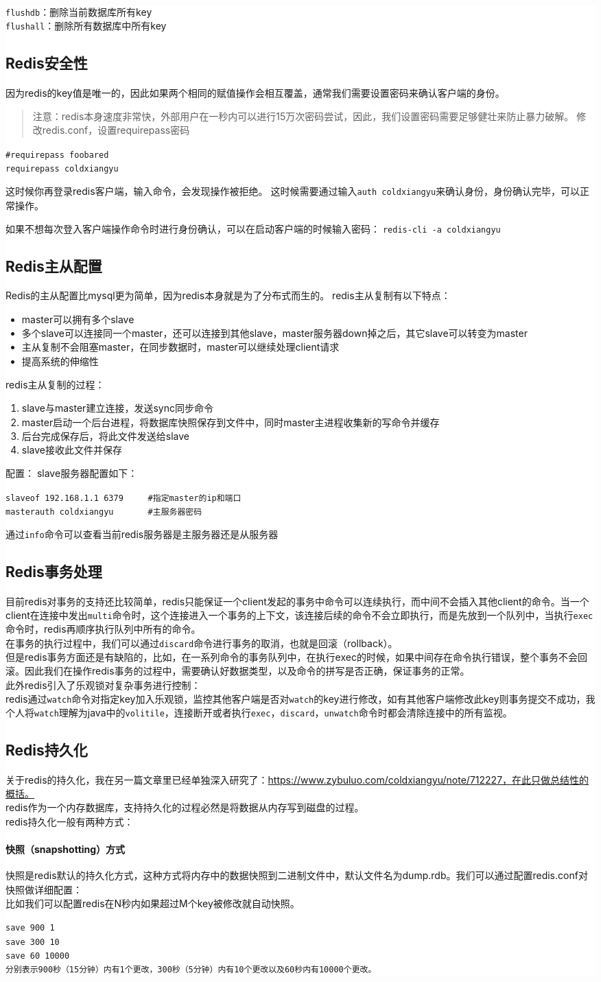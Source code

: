 `flushdb`：删除当前数据库所有key  
`flushall`：删除所有数据库中所有key

## Redis安全性
因为redis的key值是唯一的，因此如果两个相同的赋值操作会相互覆盖，通常我们需要设置密码来确认客户端的身份。
>注意：redis本身速度非常快，外部用户在一秒内可以进行15万次密码尝试，因此，我们设置密码需要足够健壮来防止暴力破解。
修改redis.conf，设置requirepass密码
```
#requirepass foobared
requirepass coldxiangyu
```
这时候你再登录redis客户端，输入命令，会发现操作被拒绝。
这时候需要通过输入`auth coldxiangyu`来确认身份，身份确认完毕，可以正常操作。

如果不想每次登入客户端操作命令时进行身份确认，可以在启动客户端的时候输入密码：
`redis-cli -a coldxiangyu`

## Redis主从配置
Redis的主从配置比mysql更为简单，因为redis本身就是为了分布式而生的。
redis主从复制有以下特点：

- master可以拥有多个slave
- 多个slave可以连接同一个master，还可以连接到其他slave，master服务器down掉之后，其它slave可以转变为master
- 主从复制不会阻塞master，在同步数据时，master可以继续处理client请求
- 提高系统的伸缩性

redis主从复制的过程：
1. slave与master建立连接，发送sync同步命令
2. master启动一个后台进程，将数据库快照保存到文件中，同时master主进程收集新的写命令并缓存
3. 后台完成保存后，将此文件发送给slave
4. slave接收此文件并保存

配置：
slave服务器配置如下：
```
slaveof 192.168.1.1 6379     #指定master的ip和端口
masterauth coldxiangyu       #主服务器密码
```
通过`info`命令可以查看当前redis服务器是主服务器还是从服务器


## Redis事务处理
目前redis对事务的支持还比较简单，redis只能保证一个client发起的事务中命令可以连续执行，而中间不会插入其他client的命令。当一个client在连接中发出`multi`命令时，这个连接进入一个事务的上下文，该连接后续的命令不会立即执行，而是先放到一个队列中，当执行`exec`命令时，redis再顺序执行队列中所有的命令。  
在事务的执行过程中，我们可以通过`discard`命令进行事务的取消，也就是回滚（rollback）。  
但是redis事务方面还是有缺陷的，比如，在一系列命令的事务队列中，在执行exec的时候，如果中间存在命令执行错误，整个事务不会回滚。因此我们在操作redis事务的过程中，需要确认好数据类型，以及命令的拼写是否正确，保证事务的正常。  
此外redis引入了乐观锁对复杂事务进行控制：  
redis通过`watch`命令对指定key加入乐观锁，监控其他客户端是否对`watch`的key进行修改，如有其他客户端修改此key则事务提交不成功，我个人将`watch`理解为java中的`volitile`，连接断开或者执行`exec`，`discard`，`unwatch`命令时都会清除连接中的所有监视。

## Redis持久化
关于redis的持久化，我在另一篇文章里已经单独深入研究了：https://www.zybuluo.com/coldxiangyu/note/712227，在此只做总结性的概括。  
redis作为一个内存数据库，支持持久化的过程必然是将数据从内存写到磁盘的过程。  
redis持久化一般有两种方式：
#### 快照（snapshotting）方式
快照是redis默认的持久化方式，这种方式将内存中的数据快照到二进制文件中，默认文件名为dump.rdb。我们可以通过配置redis.conf对快照做详细配置：  
比如我们可以配置redis在N秒内如果超过M个key被修改就自动快照。
```
save 900 1  
save 300 10  
save 60 10000  
分别表示900秒（15分钟）内有1个更改，300秒（5分钟）内有10个更改以及60秒内有10000个更改。 
```
